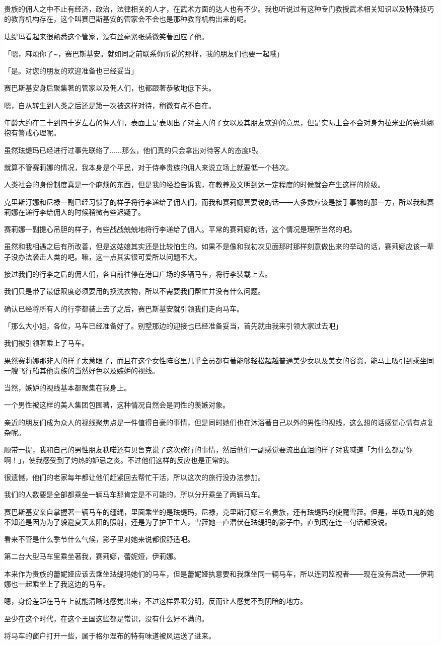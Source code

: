 贵族的佣人之中不止有经济，政治，法律相关的人才，在武术方面的达人也有不少。我也听说过有这种专门教授武术相关知识以及特殊技巧的教育机构存在，这个叫赛巴斯基安的管家会不会也是那种教育机构出来的呢。

珐缇玛看起来很熟悉这个管家，没有丝毫紧张感微笑著回应了他。

「嗯，麻烦你了~，赛巴斯基安。就如同之前联系你所说的那样，我的朋友们也要一起哦」

「是。对您的朋友的欢迎准备也已经妥当」

赛巴斯基安身后聚集著的管家以及佣人们，也都跟著恭敬地低下头。

嗯，自从转生到人类之后还是第一次被这样对待，稍微有点不自在。

年龄大约在二十到四十岁左右的佣人们，表面上是表现出了对主人的子女以及其朋友欢迎的意思，但是实际上会不会对身为拉米亚的赛莉娜抱有警戒心理呢。

虽然珐缇玛已经进行过事先联络了……那么，他们真的只会拿出对待客人的态度吗。

就算不管赛莉娜的情况，我本身是个平民，对于侍奉贵族的佣人来说立场上就要低一个档次。

人类社会的身份制度真是一个麻烦的东西，但是我的经验告诉我，在教养及文明到达一定程度的时候就会产生这样的阶级。

克里斯汀娜和尼禄一副已经习惯了的样子将行李递给了佣人们，而我和赛莉娜真要说的话——大多数应该是接手事物的那一方，所以我和赛莉娜在递行李给佣人的时候稍微有些迟疑了。

赛莉娜一副提心吊胆的样子，有些战战兢兢地将行李递给了佣人。平常的赛莉娜的话，这个情况是理所当然的吧。

虽然和我相遇之后有所改善，但是这姑娘其实还是比较怕生的。如果不是像和我初次见面那时那样刻意做出来的举动的话，赛莉娜应该一辈子没办法袭击人类的吧。嘛，这一点其实很可爱所以问题不大。

接过我们的行李之后的佣人们，各自前往停在港口广场的多辆马车，将行李装载上去。

我们只是带了最低限度必须要用的换洗衣物，所以不需要我们帮忙并没有什么问题。

确认已经将所有人的行李都装上去了之后，赛巴斯基安就引领我们走向马车。

「那么大小姐，各位，马车已经准备好了。别墅那边的迎接也已经准备妥当，首先就由我来引领大家过去吧」

我们被引领著乘上了马车。

果然赛莉娜那非人的样子太惹眼了，而且在这个女性阵容里几乎全员都有著能够轻松超越普通美少女以及美女的容资，能马上吸引到乘坐同一艘飞行船其他贵族的当然好色以及嫉妒的视线。

当然，嫉妒的视线基本都聚集在我身上。

一个男性被这样的美人集团包围著，这种情况自然会是同性的羡嫉对象。

亲近的朋友们成为众人的视线聚焦点是一件值得自豪的事情，但是同时她们也在沐浴著自己以外的男性的视线，这么想的话感觉心情有点复杂呢。

顺带一提，我和自己的男性朋友秩喏还有贝鲁克说了这次旅行的事情，然后他们一副感觉要流出血泪的样子对我喊道「为什么都是你啊！」，使我感受到了灼热的妒忌之炎。不过他们这样的反应也是正常的。

很遗憾，他们的老家每年都让他们赶紧回去帮忙干活，所以这次的旅行没办法参加。

我们的人数要是全部都乘坐一辆马车那肯定是不可能的，所以分开乘坐了两辆马车。

赛巴斯基安亲自掌握著一辆马车的缰绳，里面乘坐的是珐缇玛，尼禄，克里斯汀娜三名贵族，还有珐缇玛的使魔雪菈。但是，半吸血鬼的她不知道是因为为了躲避夏天太阳的照射，还是为了护卫主人，雪菈她一直潜伏在珐缇玛的影子中，直到现在连一句话都没说。

看来不管是什么季节什么气候，影子里对她来说都很舒适吧。

第二台大型马车里乘坐著我，赛莉娜，蕾妮娅，伊莉娜。

本来作为贵族的蕾妮娅应该去乘坐珐缇玛她们的马车，但是蕾妮娅执意要和我乘坐同一辆马车，所以连同监视者——现在没有启动——伊莉娜也一起乘坐上了我这边的马车。

嗯，身份差距在马车上就能清晰地感觉出来，不过这样界限分明，反而让人感觉不到阴暗的地方。

至少在这个时代，在这个王国这些都是常识，没有什么好不满的。

将马车的窗户打开一些，属于格尔涅布的特有味道被风运送了进来。
